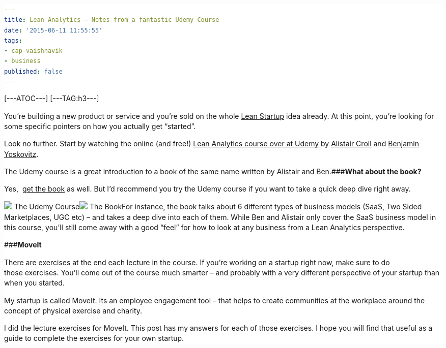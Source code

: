 ```yaml
---
title: Lean Analytics – Notes from a fantastic Udemy Course
date: '2015-06-11 11:55:55'
tags:
- cap-vaishnavik
- business
published: false
---
```


[---ATOC---]
[---TAG:h3---]

You’re building a new product or service and you’re sold on the whole 
[Lean Startup](http://en.wikipedia.org/wiki/Lean_startup) idea already. At this point, you’re looking for some specific pointers on how you actually get “started”.

Look no further. Start by watching the online (and free!) 
[Lean Analytics course over at Udemy](https://www.udemy.com/lean-analytics-workshop-alistair-croll-and-ben-yoskovitz/) by 
[Alistair Croll](http://twitter.com/acroll) and 
[Benjamin Yoskovitz](https://vforvaidy.wordpress.com/2015/05/26/lean-analytics-part-1-notes-from-a-fantastic-udemy-course/twitter.com/byosko).

The Udemy course is a great introduction to a book of the same name written by Alistair and Ben.###**What about the book?**

Yes, 
[get the book](http://leananalyticsbook.com/buy-lean-analytics-book/) as well. But I’d recommend you try the Udemy course if you want to take a quick deep dive right away.


[![](https://i2.wp.com/content.screencast.com/users/vaidyatcr/folders/Jing/media/0981684a-546d-4993-b61f-1e75c063947f/00000055.png)](https://www.udemy.com/lean-analytics-workshop-alistair-croll-and-ben-yoskovitz/) 
The Udemy Course[![](https://i0.wp.com/leananalyticsbook.com/wp-content/uploads/2013/02/book-cover-full-290x435-250x375.gif)](http://www.amazon.com/Lean-Analytics-Better-Startup-Faster/dp/1449335675) 
The BookFor instance, the book talks about 6 different types of business models (SaaS, Two Sided Marketplaces, UGC etc) – and takes a deep dive into each of them. While Ben and Alistair only cover the SaaS business model in this course, you’ll still come away with a good “feel” for how to look at any business from a Lean Analytics perspective.

###**MoveIt**

There are exercises at the end each lecture in the course. If you’re working on a startup right now, 
make sure to do those exercises. You’ll come out of the course much smarter – and probably with a very different perspective of your startup than when you started.

My startup is called MoveIt. Its an employee engagement tool – that helps to create communities at the workplace around the concept of physical exercise and charity.

I did the lecture exercises for MoveIt. This post has my answers for each of those exercises. I hope you will find that useful as a guide to complete the exercises for your own startup.
